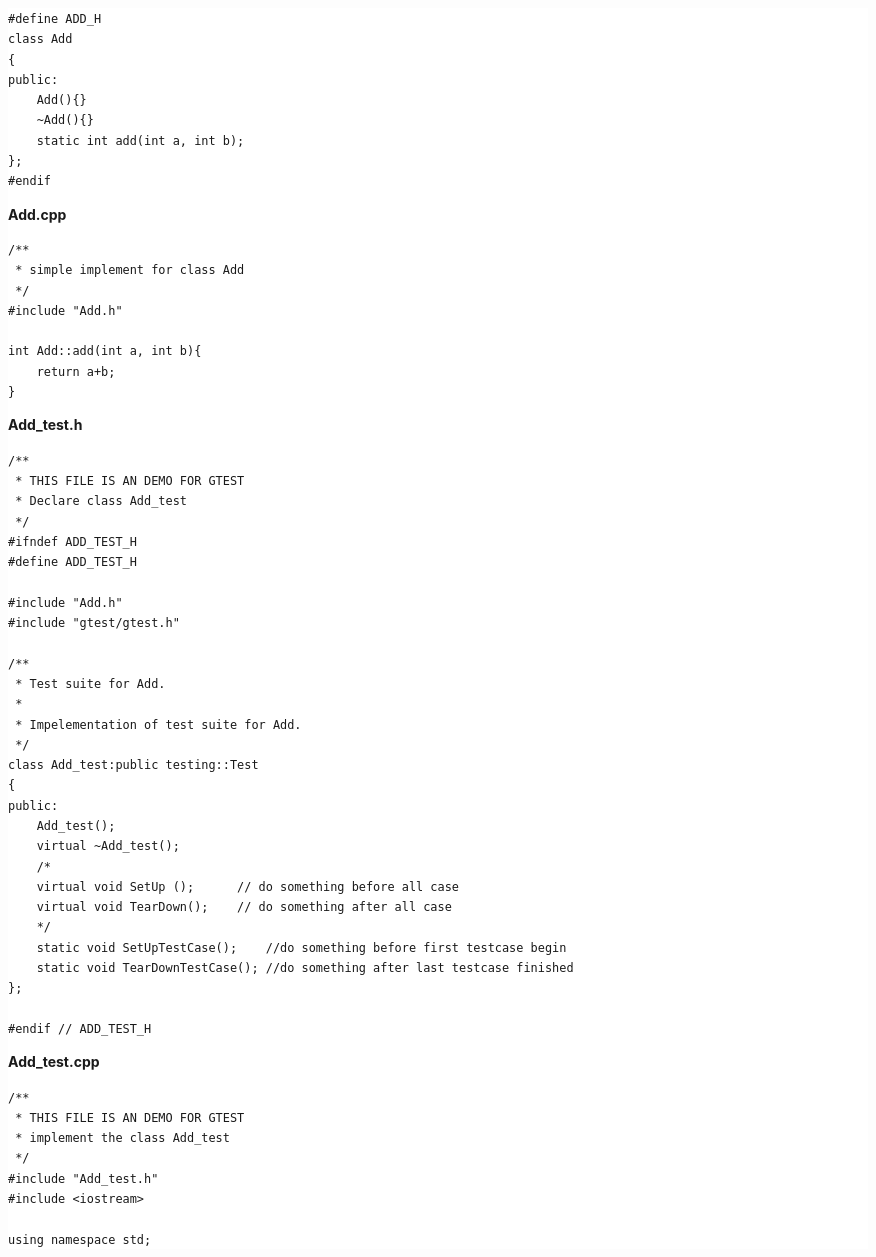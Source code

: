 ```cpp?linenums
#define ADD_H
class Add
{
public:
	Add(){}
	~Add(){}
	static int add(int a, int b);
};
#endif
```
**Add.cpp**
```cpp?linenums
/**
 * simple implement for class Add
 */
#include "Add.h"

int Add::add(int a, int b){
	return a+b;
}
```
**Add_test.h**
```cpp?linenums
/**
 * THIS FILE IS AN DEMO FOR GTEST
 * Declare class Add_test
 */
#ifndef ADD_TEST_H
#define ADD_TEST_H

#include "Add.h"
#include "gtest/gtest.h"

/**
 * Test suite for Add.
 *
 * Impelementation of test suite for Add.
 */
class Add_test:public testing::Test
{
public:
    Add_test();
    virtual ~Add_test();
    /*
    virtual void SetUp ();		// do something before all case
    virtual void TearDown();	// do something after all case
	*/
    static void SetUpTestCase();	//do something before first testcase begin
    static void TearDownTestCase();	//do something after last testcase finished
};

#endif // ADD_TEST_H
```
**Add_test.cpp**
```cpp?linenums
/**
 * THIS FILE IS AN DEMO FOR GTEST
 * implement the class Add_test
 */
#include "Add_test.h"
#include <iostream>

using namespace std;

```